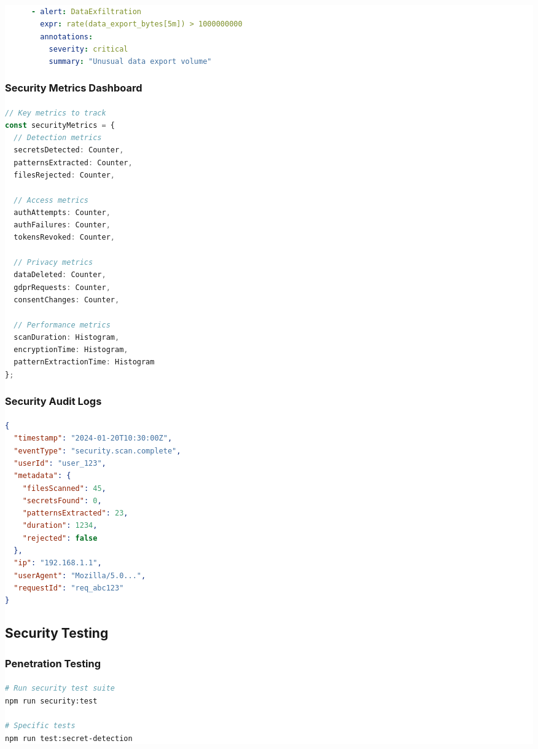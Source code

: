 ```yaml
      - alert: DataExfiltration
        expr: rate(data_export_bytes[5m]) > 1000000000
        annotations:
          severity: critical
          summary: "Unusual data export volume"
```

### Security Metrics Dashboard

```typescript
// Key metrics to track
const securityMetrics = {
  // Detection metrics
  secretsDetected: Counter,
  patternsExtracted: Counter,
  filesRejected: Counter,
  
  // Access metrics
  authAttempts: Counter,
  authFailures: Counter,
  tokensRevoked: Counter,
  
  // Privacy metrics
  dataDeleted: Counter,
  gdprRequests: Counter,
  consentChanges: Counter,
  
  // Performance metrics
  scanDuration: Histogram,
  encryptionTime: Histogram,
  patternExtractionTime: Histogram
};
```

### Security Audit Logs

```json
{
  "timestamp": "2024-01-20T10:30:00Z",
  "eventType": "security.scan.complete",
  "userId": "user_123",
  "metadata": {
    "filesScanned": 45,
    "secretsFound": 0,
    "patternsExtracted": 23,
    "duration": 1234,
    "rejected": false
  },
  "ip": "192.168.1.1",
  "userAgent": "Mozilla/5.0...",
  "requestId": "req_abc123"
}
```

## Security Testing

### Penetration Testing

```bash
# Run security test suite
npm run security:test

# Specific tests
npm run test:secret-detection
```